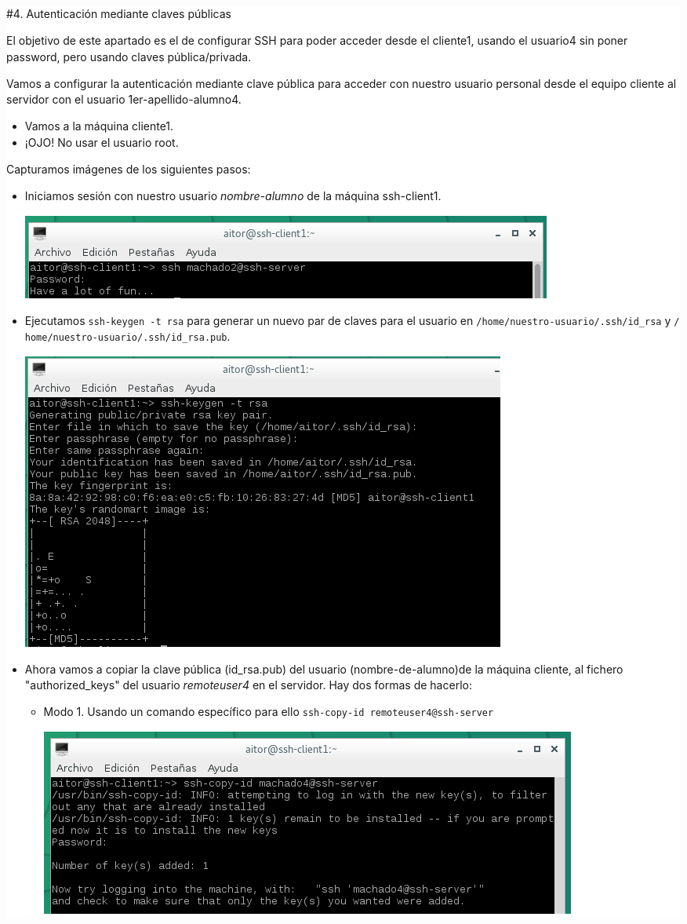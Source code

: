 #4. Autenticación mediante claves públicas

El objetivo de este apartado es el de configurar SSH para poder acceder desde el cliente1,
usando el usuario4 sin poner password, pero usando claves pública/privada.

Vamos a configurar la autenticación mediante clave pública para acceder con 
nuestro usuario personal desde el equipo cliente al servidor con el usuario 1er-apellido-alumno4.

- Vamos a la máquina cliente1. 
- ¡OJO! No usar el usuario root.

Capturamos imágenes de los siguientes pasos:

- Iniciamos sesión con nuestro usuario *nombre-alumno* de la máquina ssh-client1.

    ![](./41.png)   

- Ejecutamos `ssh-keygen -t rsa` para generar un nuevo par de claves para el usuario en `/home/nuestro-usuario/.ssh/id_rsa` y `/home/nuestro-usuario/.ssh/id_rsa.pub`.
    
    ![](./42.png)

- Ahora vamos a copiar la clave pública (id_rsa.pub) del usuario (nombre-de-alumno)de la máquina cliente, 
al fichero "authorized_keys" del usuario *remoteuser4* en el servidor. Hay dos formas de hacerlo: 
    * Modo 1. Usando un comando específico para ello `ssh-copy-id remoteuser4@ssh-server`
    
        ![](./43.png)
    